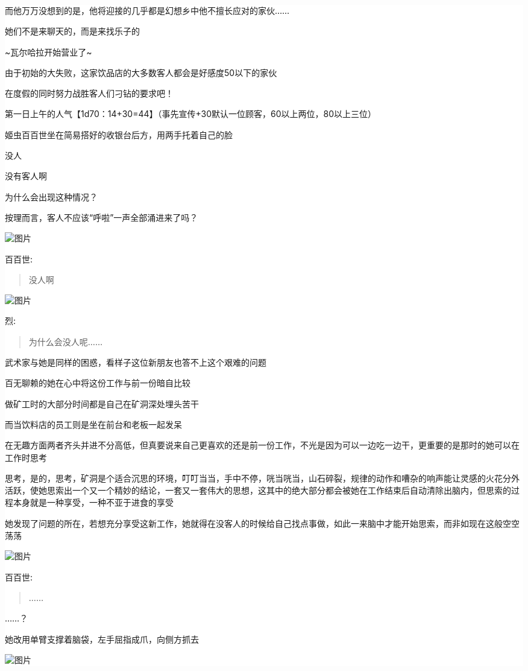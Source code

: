而他万万没想到的是，他将迎接的几乎都是幻想乡中他不擅长应对的家伙……

她们不是来聊天的，而是来找乐子的



~瓦尔哈拉开始营业了~

由于初始的大失败，这家饮品店的大多数客人都会是好感度50以下的家伙

在度假的同时努力战胜客人们刁钻的要求吧！



第一日上午的人气【1d70：14+30=44】（事先宣传+30默认一位顾客，60以上两位，80以上三位）



姬虫百百世坐在简易搭好的收银台后方，用两手托着自己的脸

没人

没有客人啊

为什么会出现这种情况？

按理而言，客人不应该“呼啦”一声全部涌进来了吗？

![图片](http://tiebapic.baidu.com/forum/w%3D580/sign=c4081a7ca5fb43161a1f7a7210a54642/67c8211f95cad1c85ee38690683e6709c83d51b7.jpg)

百百世:
> 没人啊

![图片](http://tiebapic.baidu.com/forum/w%3D580/sign=e7499406c609b3deebbfe460fcbf6cd3/355ff6d3572c11df18eb8c4d742762d0f703c228.jpg)

烈:
> 为什么会没人呢……



武术家与她是同样的困惑，看样子这位新朋友也答不上这个艰难的问题

百无聊赖的她在心中将这份工作与前一份暗自比较

做矿工时的大部分时间都是自己在矿洞深处埋头苦干

而当饮料店的员工则是坐在前台和老板一起发呆

在无趣方面两者齐头并进不分高低，但真要说来自己更喜欢的还是前一份工作，不光是因为可以一边吃一边干，更重要的是那时的她可以在工作时思考

思考，是的，思考，矿洞是个适合沉思的环境，叮叮当当，手中不停，咣当咣当，山石碎裂，规律的动作和嘈杂的响声能让灵感的火花分外活跃，使她思索出一个又一个精妙的结论，一套又一套伟大的思想，这其中的绝大部分都会被她在工作结束后自动清除出脑内，但思索的过程本身就是一种享受，一种不亚于进食的享受

她发现了问题的所在，若想充分享受这新工作，她就得在没客人的时候给自己找点事做，如此一来脑中才能开始思索，而非如现在这般空空荡荡

![图片](http://tiebapic.baidu.com/forum/w%3D580/sign=63443c7795025aafd3327ec3cbecab8d/e531d4a20cf431ad79b8398e5c36acaf2fdd98a1.jpg)

百百世:
> ……

……？

她改用单臂支撑着脑袋，左手屈指成爪，向侧方抓去

![图片](http://tiebapic.baidu.com/forum/w%3D580/sign=9dbfc5c5dcef76093c0b99971edca301/ac6baf64034f78f0667d5bab6e310a55b2191cfe.jpg)
